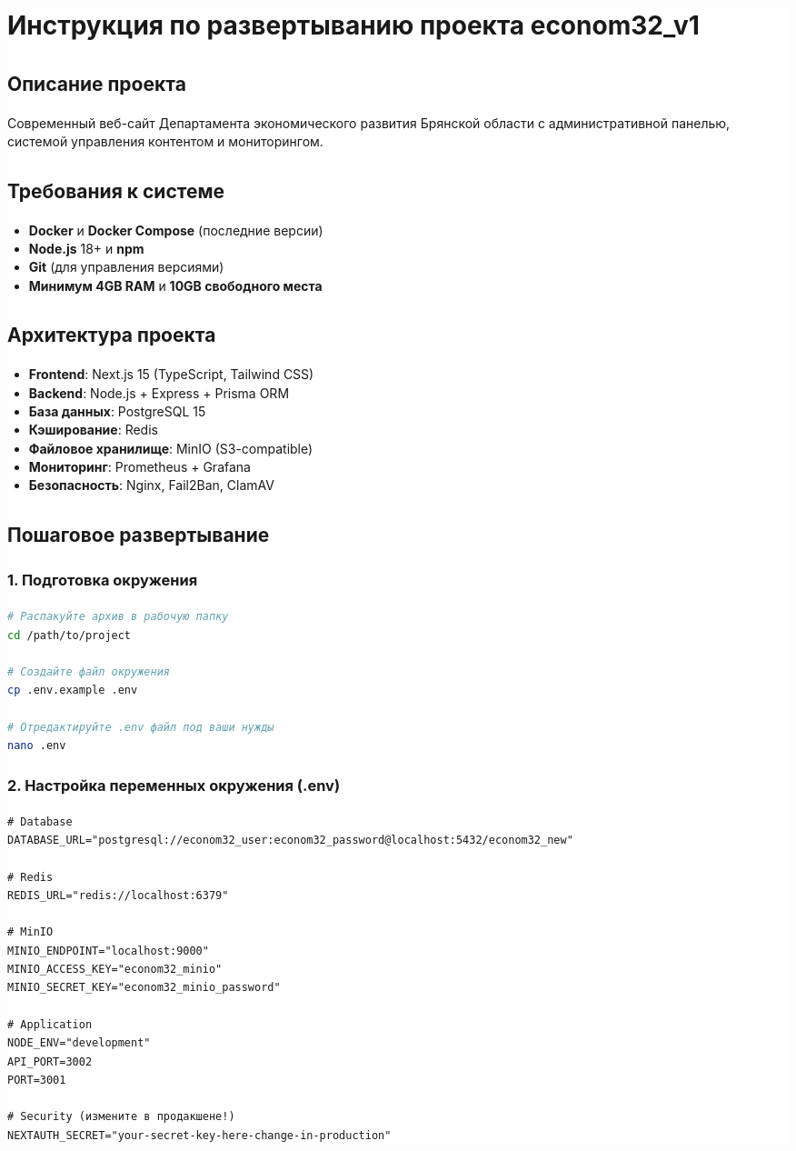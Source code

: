 # Инструкция по развертыванию проекта econom32_v1

## Описание проекта
Современный веб-сайт Департамента экономического развития Брянской области с административной панелью, системой управления контентом и мониторингом.

## Требования к системе
- **Docker** и **Docker Compose** (последние версии)
- **Node.js** 18+ и **npm**
- **Git** (для управления версиями)
- **Минимум 4GB RAM** и **10GB свободного места**

## Архитектура проекта
- **Frontend**: Next.js 15 (TypeScript, Tailwind CSS)
- **Backend**: Node.js + Express + Prisma ORM
- **База данных**: PostgreSQL 15
- **Кэширование**: Redis
- **Файловое хранилище**: MinIO (S3-compatible)
- **Мониторинг**: Prometheus + Grafana
- **Безопасность**: Nginx, Fail2Ban, ClamAV

## Пошаговое развертывание

### 1. Подготовка окружения
```bash
# Распакуйте архив в рабочую папку
cd /path/to/project

# Создайте файл окружения
cp .env.example .env

# Отредактируйте .env файл под ваши нужды
nano .env
```

### 2. Настройка переменных окружения (.env)
```env
# Database
DATABASE_URL="postgresql://econom32_user:econom32_password@localhost:5432/econom32_new"

# Redis
REDIS_URL="redis://localhost:6379"

# MinIO
MINIO_ENDPOINT="localhost:9000"
MINIO_ACCESS_KEY="econom32_minio"
MINIO_SECRET_KEY="econom32_minio_password"

# Application
NODE_ENV="development"
API_PORT=3002
PORT=3001

# Security (измените в продакшене!)
NEXTAUTH_SECRET="your-secret-key-here-change-in-production"
```
